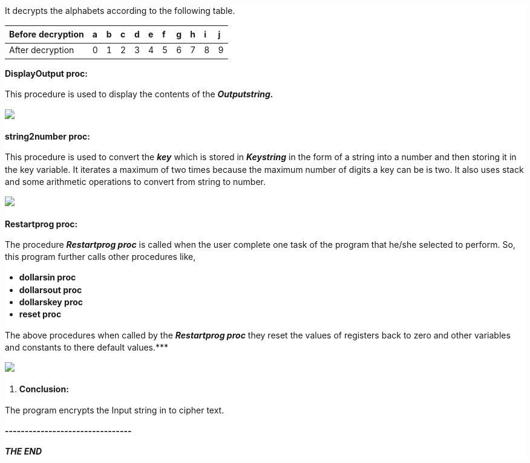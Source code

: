It decrypts the alphabets according to the following table.


|Before decryption|a|b|c|d|e|f|g|h|i|j|
| :- | :- | :- | :- | :- | :- | :- | :- | :- | :- | :- |
|After decryption|0|1|2|3|4|5|6|7|8|9|


**DisplayOutput proc:**

This procedure is used to display the contents of the ***Outputstring.***

![](Aspose.Words.cb64041c-7963-4b27-b6bf-9fe1b2d5f916.015.jpeg)

**string2number proc:**

This procedure is used to convert the ***key*** which is stored in ***Keystring*** in the form of a string into a number and then storing it in the key variable. It iterates a maximum of two times because the maximum number of digits a key can be is two. It also uses stack and some arithmetic operations to convert from string to number.

![](Aspose.Words.cb64041c-7963-4b27-b6bf-9fe1b2d5f916.016.jpeg)

**Restartprog proc:**

The procedure ***Restartprog proc*** is called when the user complete one task of the program that he/she selected to perform. So, this program further calls other procedures like, 

- **dollarsin proc**
- **dollarsout proc**
- **dollarskey proc**
- **reset proc**

The above procedures when called by the ***Restartprog proc*** they reset the values of registers back to zero and other variables and constants to there default values.*** 

![](Aspose.Words.cb64041c-7963-4b27-b6bf-9fe1b2d5f916.017.png)

1. **Conclusion:**

The program encrypts the Input string in to cipher text.



**--------------------------------**

***THE END***
